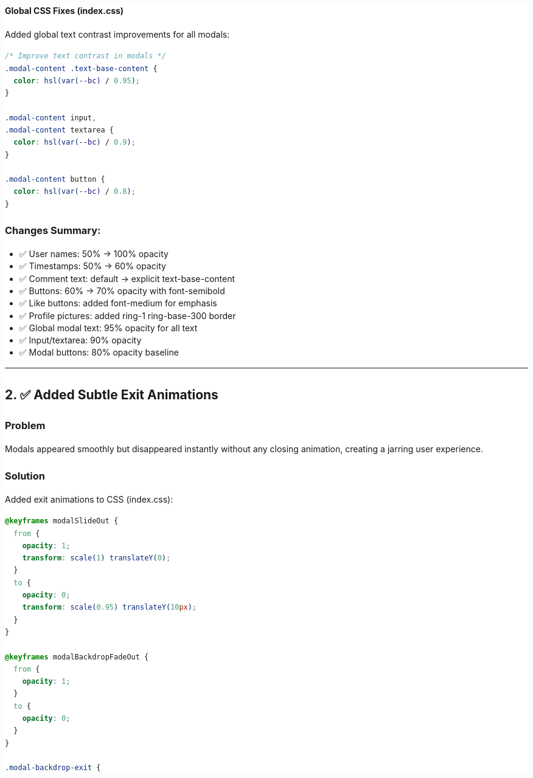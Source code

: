 #### Global CSS Fixes (index.css)

Added global text contrast improvements for all modals:
```css
/* Improve text contrast in modals */
.modal-content .text-base-content {
  color: hsl(var(--bc) / 0.95);
}

.modal-content input,
.modal-content textarea {
  color: hsl(var(--bc) / 0.9);
}

.modal-content button {
  color: hsl(var(--bc) / 0.8);
}
```

### Changes Summary:
- ✅ User names: 50% → 100% opacity
- ✅ Timestamps: 50% → 60% opacity
- ✅ Comment text: default → explicit text-base-content
- ✅ Buttons: 60% → 70% opacity with font-semibold
- ✅ Like buttons: added font-medium for emphasis
- ✅ Profile pictures: added ring-1 ring-base-300 border
- ✅ Global modal text: 95% opacity for all text
- ✅ Input/textarea: 90% opacity
- ✅ Modal buttons: 80% opacity baseline

---

## 2. ✅ Added Subtle Exit Animations

### Problem
Modals appeared smoothly but disappeared instantly without any closing animation, creating a jarring user experience.

### Solution

Added exit animations to CSS (index.css):

```css
@keyframes modalSlideOut {
  from {
    opacity: 1;
    transform: scale(1) translateY(0);
  }
  to {
    opacity: 0;
    transform: scale(0.95) translateY(10px);
  }
}

@keyframes modalBackdropFadeOut {
  from {
    opacity: 1;
  }
  to {
    opacity: 0;
  }
}

.modal-backdrop-exit {
```